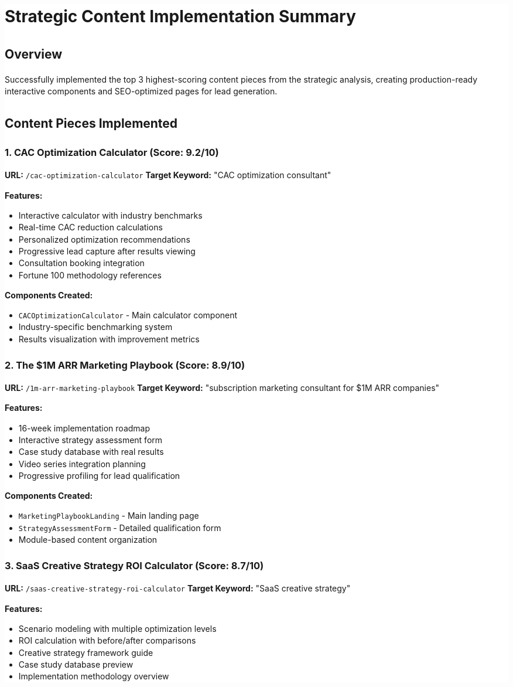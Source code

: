 # Strategic Content Implementation Summary

## Overview

Successfully implemented the top 3 highest-scoring content pieces from the strategic analysis, creating production-ready interactive components and SEO-optimized pages for lead generation.

## Content Pieces Implemented

### 1. CAC Optimization Calculator (Score: 9.2/10)
**URL:** `/cac-optimization-calculator`
**Target Keyword:** "CAC optimization consultant"

**Features:**
- Interactive calculator with industry benchmarks
- Real-time CAC reduction calculations
- Personalized optimization recommendations
- Progressive lead capture after results viewing
- Consultation booking integration
- Fortune 100 methodology references

**Components Created:**
- `CACOptimizationCalculator` - Main calculator component
- Industry-specific benchmarking system
- Results visualization with improvement metrics

### 2. The $1M ARR Marketing Playbook (Score: 8.9/10)
**URL:** `/1m-arr-marketing-playbook`
**Target Keyword:** "subscription marketing consultant for $1M ARR companies"

**Features:**
- 16-week implementation roadmap
- Interactive strategy assessment form
- Case study database with real results
- Video series integration planning
- Progressive profiling for lead qualification

**Components Created:**
- `MarketingPlaybookLanding` - Main landing page
- `StrategyAssessmentForm` - Detailed qualification form
- Module-based content organization

### 3. SaaS Creative Strategy ROI Calculator (Score: 8.7/10)
**URL:** `/saas-creative-strategy-roi-calculator`
**Target Keyword:** "SaaS creative strategy"

**Features:**
- Scenario modeling with multiple optimization levels
- ROI calculation with before/after comparisons
- Creative strategy framework guide
- Case study database preview
- Implementation methodology overview
